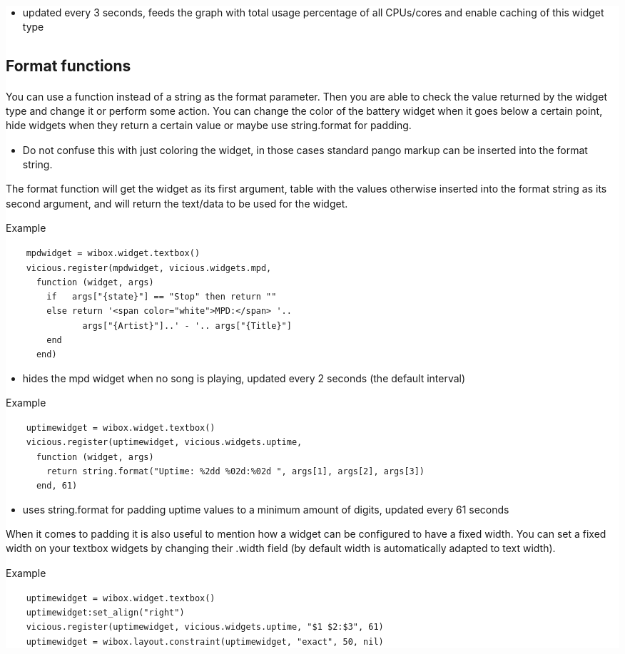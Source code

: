  - updated every 3 seconds, feeds the graph with total usage percentage of all
   CPUs/cores and enable caching of this widget type


Format functions
----------------
You can use a function instead of a string as the format parameter.
Then you are able to check the value returned by the widget type and
change it or perform some action. You can change the color of the
battery widget when it goes below a certain point, hide widgets when
they return a certain value or maybe use string.format for padding.

 - Do not confuse this with just coloring the widget, in those cases standard
   pango markup can be inserted into the format string.

The format function will get the widget as its first argument, table
with the values otherwise inserted into the format string as its
second argument, and will return the text/data to be used for the
widget.

Example
```
    mpdwidget = wibox.widget.textbox()
    vicious.register(mpdwidget, vicious.widgets.mpd,
      function (widget, args)
        if   args["{state}"] == "Stop" then return ""
        else return '<span color="white">MPD:</span> '..
               args["{Artist}"]..' - '.. args["{Title}"]
        end
      end)
```

 - hides the mpd widget when no song is playing, updated every 2 seconds (the
   default interval)

Example
```
    uptimewidget = wibox.widget.textbox()
    vicious.register(uptimewidget, vicious.widgets.uptime,
      function (widget, args)
        return string.format("Uptime: %2dd %02d:%02d ", args[1], args[2], args[3])
      end, 61)
```

 - uses string.format for padding uptime values to a minimum amount of digits,
   updated every 61 seconds

When it comes to padding it is also useful to mention how a widget can
be configured to have a fixed width. You can set a fixed width on your
textbox widgets by changing their .width field (by default width is
automatically adapted to text width).

Example
```
    uptimewidget = wibox.widget.textbox()
    uptimewidget:set_align("right")
    vicious.register(uptimewidget, vicious.widgets.uptime, "$1 $2:$3", 61)
    uptimewidget = wibox.layout.constraint(uptimewidget, "exact", 50, nil)
```
